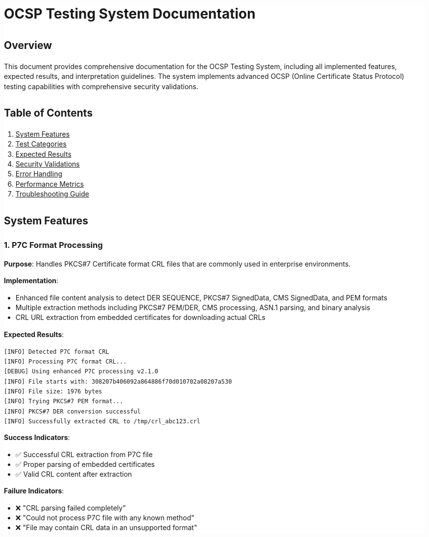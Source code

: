 # OCSP Testing System Documentation

## Overview

This document provides comprehensive documentation for the OCSP Testing System, including all implemented features, expected results, and interpretation guidelines. The system implements advanced OCSP (Online Certificate Status Protocol) testing capabilities with comprehensive security validations.

## Table of Contents

1. [System Features](#system-features)
2. [Test Categories](#test-categories)
3. [Expected Results](#expected-results)
4. [Security Validations](#security-validations)
5. [Error Handling](#error-handling)
6. [Performance Metrics](#performance-metrics)
7. [Troubleshooting Guide](#troubleshooting-guide)

## System Features

### 1. P7C Format Processing
**Purpose**: Handles PKCS#7 Certificate format CRL files that are commonly used in enterprise environments.

**Implementation**: 
- Enhanced file content analysis to detect DER SEQUENCE, PKCS#7 SignedData, CMS SignedData, and PEM formats
- Multiple extraction methods including PKCS#7 PEM/DER, CMS processing, ASN.1 parsing, and binary analysis
- CRL URL extraction from embedded certificates for downloading actual CRLs

**Expected Results**:
```
[INFO] Detected P7C format CRL
[INFO] Processing P7C format CRL...
[DEBUG] Using enhanced P7C processing v2.1.0
[INFO] File starts with: 308207b406092a864886f70d010702a08207a530
[INFO] File size: 1976 bytes
[INFO] Trying PKCS#7 PEM format...
[INFO] PKCS#7 DER conversion successful
[INFO] Successfully extracted CRL to /tmp/crl_abc123.crl
```

**Success Indicators**:
- ✅ Successful CRL extraction from P7C file
- ✅ Proper parsing of embedded certificates
- ✅ Valid CRL content after extraction

**Failure Indicators**:
- ❌ "CRL parsing failed completely"
- ❌ "Could not process P7C file with any known method"
- ❌ "File may contain CRL data in an unsupported format"
